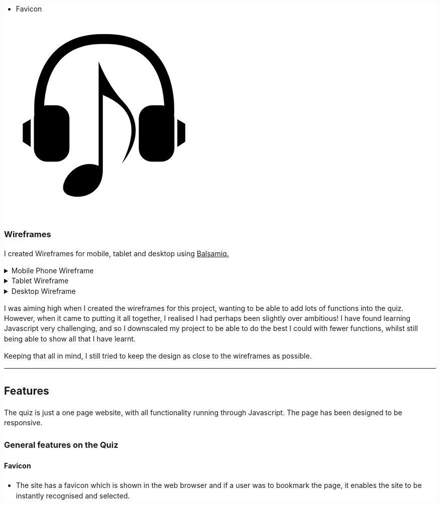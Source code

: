 - Favicon
  
![Favicon](assets/images/readme-images/favicon-logo.png)

### Wireframes

I created Wireframes for mobile, tablet and desktop using [Balsamiq.](https://balsamiq.com/)

<details><summary>Mobile Phone Wireframe</summary></details>

<details><summary>Tablet Wireframe</summary></details>

<details><summary>Desktop Wireframe</summary></details>

I was aiming high when I created the wireframes for this project, wanting to be able to add lots of functions into the quiz. However, when it came to putting it all together, I realised I had perhaps been slightly over ambitious! I have found learning Javascript very challenging, and so I downscaled my project to be able to do the best I could with fewer functions, whilst still being able to show all that I have learnt.

Keeping that all in mind, I still tried to keep the design as close to the wireframes as possible.


---

## Features

The quiz is just a one page website, with all functionality running through Javascript. The page has been designed to be responsive.

### General features on the Quiz

#### Favicon
- The site has a favicon which is shown in the web browser and if a user was to bookmark the page, it enables the site to be instantly recognised and selected.
